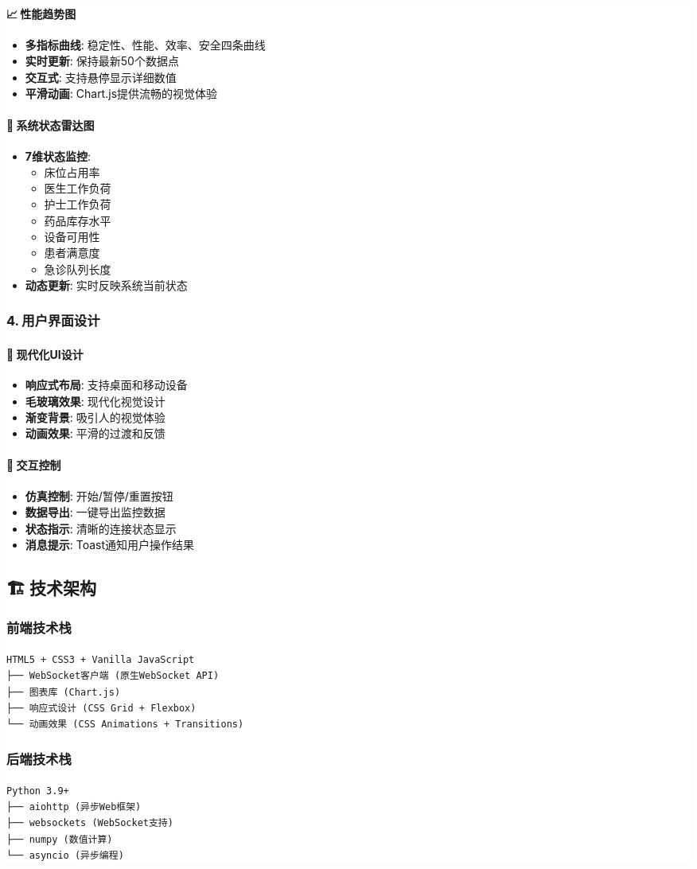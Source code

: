 #### 📈 性能趋势图
- **多指标曲线**: 稳定性、性能、效率、安全四条曲线
- **实时更新**: 保持最新50个数据点
- **交互式**: 支持悬停显示详细数值
- **平滑动画**: Chart.js提供流畅的视觉体验

#### 🎯 系统状态雷达图
- **7维状态监控**:
  - 床位占用率
  - 医生工作负荷
  - 护士工作负荷
  - 药品库存水平
  - 设备可用性
  - 患者满意度
  - 急诊队列长度
- **动态更新**: 实时反映系统当前状态

### 4. 用户界面设计

#### 🎨 现代化UI设计
- **响应式布局**: 支持桌面和移动设备
- **毛玻璃效果**: 现代化视觉设计
- **渐变背景**: 吸引人的视觉体验
- **动画效果**: 平滑的过渡和反馈

#### 🔧 交互控制
- **仿真控制**: 开始/暂停/重置按钮
- **数据导出**: 一键导出监控数据
- **状态指示**: 清晰的连接状态显示
- **消息提示**: Toast通知用户操作结果

## 🏗️ 技术架构

### 前端技术栈
```
HTML5 + CSS3 + Vanilla JavaScript
├── WebSocket客户端 (原生WebSocket API)
├── 图表库 (Chart.js)
├── 响应式设计 (CSS Grid + Flexbox)
└── 动画效果 (CSS Animations + Transitions)
```

### 后端技术栈
```
Python 3.9+
├── aiohttp (异步Web框架)
├── websockets (WebSocket支持)
├── numpy (数值计算)
└── asyncio (异步编程)
```
